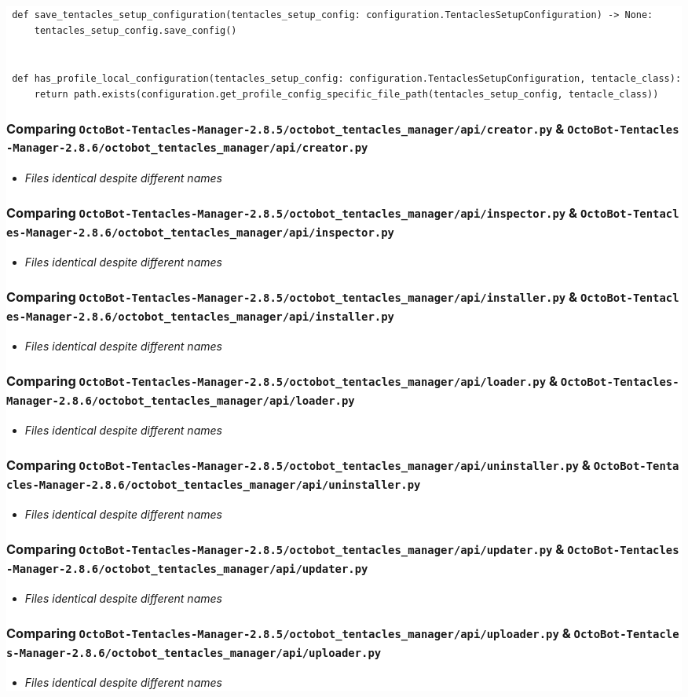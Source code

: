 ```diff
 def save_tentacles_setup_configuration(tentacles_setup_config: configuration.TentaclesSetupConfiguration) -> None:
     tentacles_setup_config.save_config()
 
 
 def has_profile_local_configuration(tentacles_setup_config: configuration.TentaclesSetupConfiguration, tentacle_class):
     return path.exists(configuration.get_profile_config_specific_file_path(tentacles_setup_config, tentacle_class))
```

### Comparing `OctoBot-Tentacles-Manager-2.8.5/octobot_tentacles_manager/api/creator.py` & `OctoBot-Tentacles-Manager-2.8.6/octobot_tentacles_manager/api/creator.py`

 * *Files identical despite different names*

### Comparing `OctoBot-Tentacles-Manager-2.8.5/octobot_tentacles_manager/api/inspector.py` & `OctoBot-Tentacles-Manager-2.8.6/octobot_tentacles_manager/api/inspector.py`

 * *Files identical despite different names*

### Comparing `OctoBot-Tentacles-Manager-2.8.5/octobot_tentacles_manager/api/installer.py` & `OctoBot-Tentacles-Manager-2.8.6/octobot_tentacles_manager/api/installer.py`

 * *Files identical despite different names*

### Comparing `OctoBot-Tentacles-Manager-2.8.5/octobot_tentacles_manager/api/loader.py` & `OctoBot-Tentacles-Manager-2.8.6/octobot_tentacles_manager/api/loader.py`

 * *Files identical despite different names*

### Comparing `OctoBot-Tentacles-Manager-2.8.5/octobot_tentacles_manager/api/uninstaller.py` & `OctoBot-Tentacles-Manager-2.8.6/octobot_tentacles_manager/api/uninstaller.py`

 * *Files identical despite different names*

### Comparing `OctoBot-Tentacles-Manager-2.8.5/octobot_tentacles_manager/api/updater.py` & `OctoBot-Tentacles-Manager-2.8.6/octobot_tentacles_manager/api/updater.py`

 * *Files identical despite different names*

### Comparing `OctoBot-Tentacles-Manager-2.8.5/octobot_tentacles_manager/api/uploader.py` & `OctoBot-Tentacles-Manager-2.8.6/octobot_tentacles_manager/api/uploader.py`

 * *Files identical despite different names*
